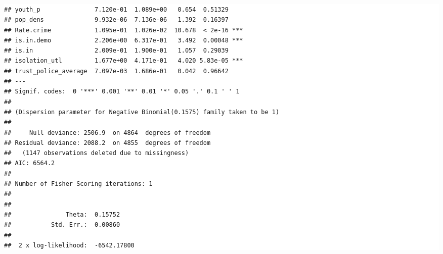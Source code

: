     ## youth_p               7.120e-01  1.089e+00   0.654  0.51329    
    ## pop_dens              9.932e-06  7.136e-06   1.392  0.16397    
    ## Rate.crime            1.095e-01  1.026e-02  10.678  < 2e-16 ***
    ## is.in.demo            2.206e+00  6.317e-01   3.492  0.00048 ***
    ## is.in                 2.009e-01  1.900e-01   1.057  0.29039    
    ## isolation_utl         1.677e+00  4.171e-01   4.020 5.83e-05 ***
    ## trust_police_average  7.097e-03  1.686e-01   0.042  0.96642    
    ## ---
    ## Signif. codes:  0 '***' 0.001 '**' 0.01 '*' 0.05 '.' 0.1 ' ' 1
    ## 
    ## (Dispersion parameter for Negative Binomial(0.1575) family taken to be 1)
    ## 
    ##     Null deviance: 2506.9  on 4864  degrees of freedom
    ## Residual deviance: 2088.2  on 4855  degrees of freedom
    ##   (1147 observations deleted due to missingness)
    ## AIC: 6564.2
    ## 
    ## Number of Fisher Scoring iterations: 1
    ## 
    ## 
    ##               Theta:  0.15752 
    ##           Std. Err.:  0.00860 
    ## 
    ##  2 x log-likelihood:  -6542.17800
